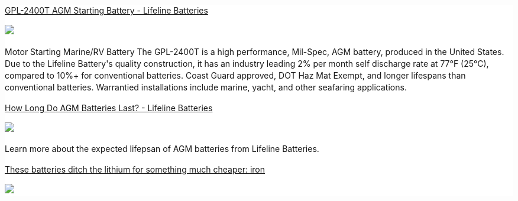 <div class="card-title">

[GPL-2400T AGM Starting Battery - Lifeline
Batteries](https://lifelinebatteries.com/products/marine-batteries/gpl-2400t)

</div>

<div class="card-image">

[![](https://lifelinebatteries.com/wp-content/uploads/2020/11/GPL-24T-F-HR-1.jpg)](https://lifelinebatteries.com/products/marine-batteries/gpl-2400t)

</div>

Motor Starting Marine/RV Battery The GPL-2400T is a high performance,
Mil-Spec, AGM battery, produced in the United States. Due to the
Lifeline Battery's quality construction, it has an industry leading 2%
per month self discharge rate at 77°F (25°C), compared to 10%+ for
conventional batteries. Coast Guard approved, DOT Haz Mat Exempt, and
longer lifespans than conventional batteries. Warrantied installations
include marine, yacht, and other seafaring applications.

</div>

<div class="card">

<div class="card-title">

[How Long Do AGM Batteries Last? - Lifeline
Batteries](https://lifelinebatteries.com/how-long-do-agm-batteries-last)

</div>

<div class="card-image">

[![](https://lifelinebatteries.com/wp-content/uploads/2016/01/1236TB-right-2.jpg)](https://lifelinebatteries.com/how-long-do-agm-batteries-last)

</div>

Learn more about the expected lifepsan of AGM batteries from Lifeline
Batteries.

</div>

<div class="card">

<div class="card-title">

[These batteries ditch the lithium for something much cheaper:
iron](https://www.fastcompany.com/90716101/these-batteries-ditch-the-lithium-for-something-much-cheaper-iron)

</div>

<div class="card-image">

[![](https://images.fastcompany.com/image/upload/f_auto,q_auto,c_fit/wp-cms/uploads/2022/01/p-1-90716101-this-startup-could-help-the-electric-grid-finally-ditch-fossil-fuels.jpg)](https://www.fastcompany.com/90716101/these-batteries-ditch-the-lithium-for-something-much-cheaper-iron)
